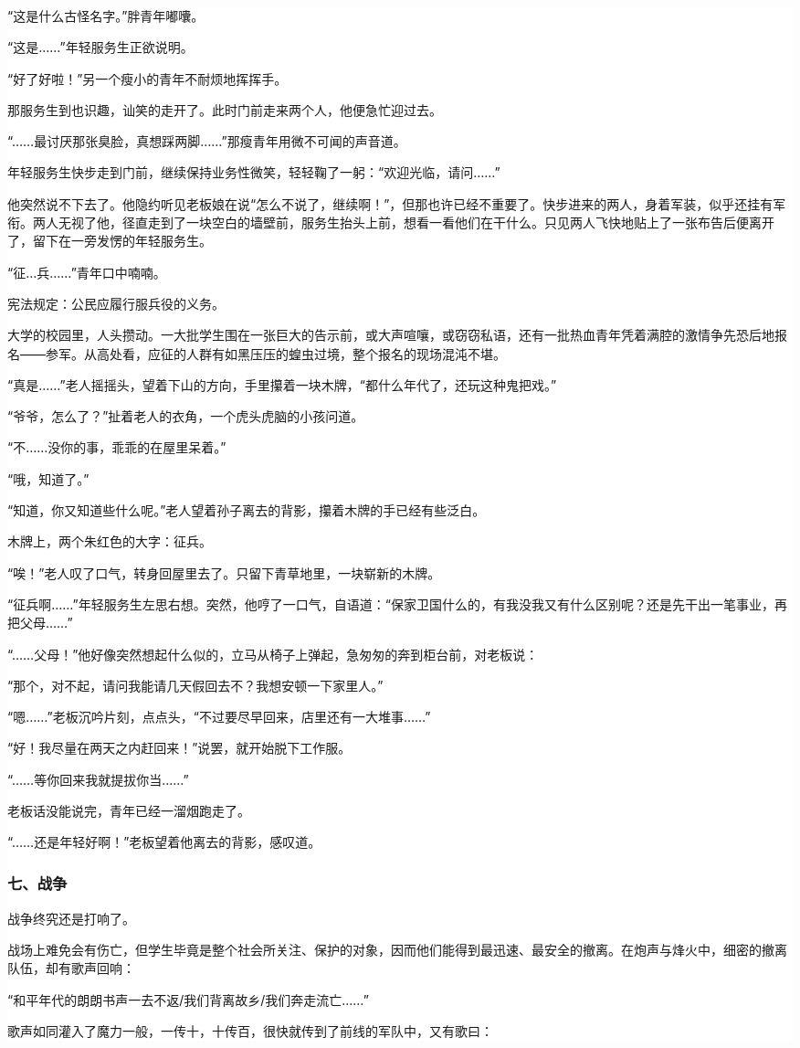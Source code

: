 “这是什么古怪名字。”胖青年嘟囔。

“这是……”年轻服务生正欲说明。

“好了好啦！”另一个瘦小的青年不耐烦地挥挥手。

那服务生到也识趣，讪笑的走开了。此时门前走来两个人，他便急忙迎过去。

“……最讨厌那张臭脸，真想踩两脚……”那瘦青年用微不可闻的声音道。

年轻服务生快步走到门前，继续保持业务性微笑，轻轻鞠了一躬：“欢迎光临，请问……”

他突然说不下去了。他隐约听见老板娘在说“怎么不说了，继续啊！”，但那也许已经不重要了。快步进来的两人，身着军装，似乎还挂有军衔。两人无视了他，径直走到了一块空白的墙壁前，服务生抬头上前，想看一看他们在干什么。只见两人飞快地贴上了一张布告后便离开了，留下在一旁发愣的年轻服务生。

“征…兵……”青年口中喃喃。



宪法规定：公民应履行服兵役的义务。

大学的校园里，人头攒动。一大批学生围在一张巨大的告示前，或大声喧嚷，或窃窃私语，还有一批热血青年凭着满腔的激情争先恐后地报名——参军。从高处看，应征的人群有如黑压压的蝗虫过境，整个报名的现场混沌不堪。

“真是……”老人摇摇头，望着下山的方向，手里攥着一块木牌，“都什么年代了，还玩这种鬼把戏。”

“爷爷，怎么了？”扯着老人的衣角，一个虎头虎脑的小孩问道。

“不……没你的事，乖乖的在屋里呆着。”

“哦，知道了。”

“知道，你又知道些什么呢。”老人望着孙子离去的背影，攥着木牌的手已经有些泛白。

木牌上，两个朱红色的大字：征兵。

“唉！”老人叹了口气，转身回屋里去了。只留下青草地里，一块崭新的木牌。



“征兵啊……”年轻服务生左思右想。突然，他哼了一口气，自语道：“保家卫国什么的，有我没我又有什么区别呢？还是先干出一笔事业，再把父母……”

“……父母！”他好像突然想起什么似的，立马从椅子上弹起，急匆匆的奔到柜台前，对老板说：

“那个，对不起，请问我能请几天假回去不？我想安顿一下家里人。”

“嗯……”老板沉吟片刻，点点头，“不过要尽早回来，店里还有一大堆事……”

“好！我尽量在两天之内赶回来！”说罢，就开始脱下工作服。

“……等你回来我就提拔你当……”

老板话没能说完，青年已经一溜烟跑走了。

“……还是年轻好啊！”老板望着他离去的背影，感叹道。

### 七、战争

战争终究还是打响了。

战场上难免会有伤亡，但学生毕竟是整个社会所关注、保护的对象，因而他们能得到最迅速、最安全的撤离。在炮声与烽火中，细密的撤离队伍，却有歌声回响：

“和平年代的朗朗书声一去不返/我们背离故乡/我们奔走流亡……”

歌声如同灌入了魔力一般，一传十，十传百，很快就传到了前线的军队中，又有歌曰：

